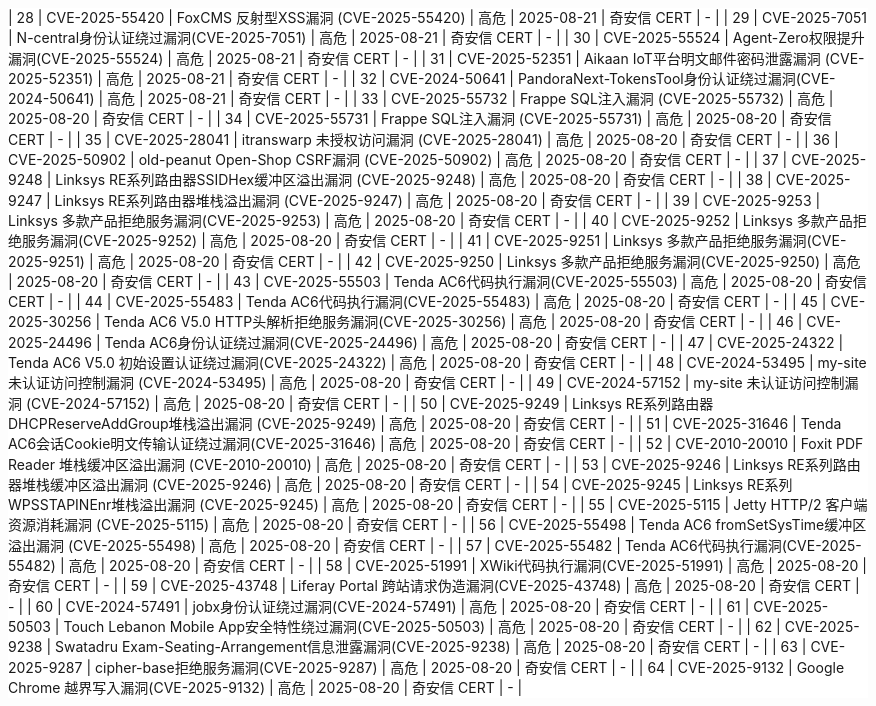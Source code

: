 | 28 | CVE-2025-55420 | FoxCMS 反射型XSS漏洞 (CVE-2025-55420) | 高危 | 2025-08-21 | 奇安信 CERT | - |
| 29 | CVE-2025-7051 | N-central身份认证绕过漏洞(CVE-2025-7051) | 高危 | 2025-08-21 | 奇安信 CERT | - |
| 30 | CVE-2025-55524 | Agent-Zero权限提升漏洞(CVE-2025-55524) | 高危 | 2025-08-21 | 奇安信 CERT | - |
| 31 | CVE-2025-52351 | Aikaan IoT平台明文邮件密码泄露漏洞 (CVE-2025-52351) | 高危 | 2025-08-21 | 奇安信 CERT | - |
| 32 | CVE-2024-50641 | PandoraNext-TokensTool身份认证绕过漏洞(CVE-2024-50641) | 高危 | 2025-08-21 | 奇安信 CERT | - |
| 33 | CVE-2025-55732 | Frappe SQL注入漏洞 (CVE-2025-55732) | 高危 | 2025-08-20 | 奇安信 CERT | - |
| 34 | CVE-2025-55731 | Frappe SQL注入漏洞 (CVE-2025-55731) | 高危 | 2025-08-20 | 奇安信 CERT | - |
| 35 | CVE-2025-28041 | itranswarp 未授权访问漏洞 (CVE-2025-28041) | 高危 | 2025-08-20 | 奇安信 CERT | - |
| 36 | CVE-2025-50902 | old-peanut Open-Shop CSRF漏洞 (CVE-2025-50902) | 高危 | 2025-08-20 | 奇安信 CERT | - |
| 37 | CVE-2025-9248 | Linksys RE系列路由器SSIDHex缓冲区溢出漏洞 (CVE-2025-9248) | 高危 | 2025-08-20 | 奇安信 CERT | - |
| 38 | CVE-2025-9247 | Linksys RE系列路由器堆栈溢出漏洞 (CVE-2025-9247) | 高危 | 2025-08-20 | 奇安信 CERT | - |
| 39 | CVE-2025-9253 | Linksys 多款产品拒绝服务漏洞(CVE-2025-9253) | 高危 | 2025-08-20 | 奇安信 CERT | - |
| 40 | CVE-2025-9252 | Linksys 多款产品拒绝服务漏洞(CVE-2025-9252) | 高危 | 2025-08-20 | 奇安信 CERT | - |
| 41 | CVE-2025-9251 | Linksys 多款产品拒绝服务漏洞(CVE-2025-9251) | 高危 | 2025-08-20 | 奇安信 CERT | - |
| 42 | CVE-2025-9250 | Linksys 多款产品拒绝服务漏洞(CVE-2025-9250) | 高危 | 2025-08-20 | 奇安信 CERT | - |
| 43 | CVE-2025-55503 | Tenda AC6代码执行漏洞(CVE-2025-55503) | 高危 | 2025-08-20 | 奇安信 CERT | - |
| 44 | CVE-2025-55483 | Tenda AC6代码执行漏洞(CVE-2025-55483) | 高危 | 2025-08-20 | 奇安信 CERT | - |
| 45 | CVE-2025-30256 | Tenda AC6 V5.0 HTTP头解析拒绝服务漏洞(CVE-2025-30256) | 高危 | 2025-08-20 | 奇安信 CERT | - |
| 46 | CVE-2025-24496 | Tenda AC6身份认证绕过漏洞(CVE-2025-24496) | 高危 | 2025-08-20 | 奇安信 CERT | - |
| 47 | CVE-2025-24322 | Tenda AC6 V5.0 初始设置认证绕过漏洞(CVE-2025-24322) | 高危 | 2025-08-20 | 奇安信 CERT | - |
| 48 | CVE-2024-53495 | my-site 未认证访问控制漏洞 (CVE-2024-53495) | 高危 | 2025-08-20 | 奇安信 CERT | - |
| 49 | CVE-2024-57152 | my-site 未认证访问控制漏洞 (CVE-2024-57152) | 高危 | 2025-08-20 | 奇安信 CERT | - |
| 50 | CVE-2025-9249 | Linksys RE系列路由器DHCPReserveAddGroup堆栈溢出漏洞 (CVE-2025-9249) | 高危 | 2025-08-20 | 奇安信 CERT | - |
| 51 | CVE-2025-31646 | Tenda AC6会话Cookie明文传输认证绕过漏洞(CVE-2025-31646) | 高危 | 2025-08-20 | 奇安信 CERT | - |
| 52 | CVE-2010-20010 | Foxit PDF Reader 堆栈缓冲区溢出漏洞 (CVE-2010-20010) | 高危 | 2025-08-20 | 奇安信 CERT | - |
| 53 | CVE-2025-9246 | Linksys RE系列路由器堆栈缓冲区溢出漏洞 (CVE-2025-9246) | 高危 | 2025-08-20 | 奇安信 CERT | - |
| 54 | CVE-2025-9245 | Linksys RE系列WPSSTAPINEnr堆栈溢出漏洞 (CVE-2025-9245) | 高危 | 2025-08-20 | 奇安信 CERT | - |
| 55 | CVE-2025-5115 | Jetty HTTP/2 客户端资源消耗漏洞 (CVE-2025-5115) | 高危 | 2025-08-20 | 奇安信 CERT | - |
| 56 | CVE-2025-55498 | Tenda AC6 fromSetSysTime缓冲区溢出漏洞 (CVE-2025-55498) | 高危 | 2025-08-20 | 奇安信 CERT | - |
| 57 | CVE-2025-55482 | Tenda AC6代码执行漏洞(CVE-2025-55482) | 高危 | 2025-08-20 | 奇安信 CERT | - |
| 58 | CVE-2025-51991 | XWiki代码执行漏洞(CVE-2025-51991) | 高危 | 2025-08-20 | 奇安信 CERT | - |
| 59 | CVE-2025-43748 | Liferay Portal 跨站请求伪造漏洞(CVE-2025-43748) | 高危 | 2025-08-20 | 奇安信 CERT | - |
| 60 | CVE-2024-57491 | jobx身份认证绕过漏洞(CVE-2024-57491) | 高危 | 2025-08-20 | 奇安信 CERT | - |
| 61 | CVE-2025-50503 | Touch Lebanon Mobile App安全特性绕过漏洞(CVE-2025-50503) | 高危 | 2025-08-20 | 奇安信 CERT | - |
| 62 | CVE-2025-9238 | Swatadru Exam-Seating-Arrangement信息泄露漏洞(CVE-2025-9238) | 高危 | 2025-08-20 | 奇安信 CERT | - |
| 63 | CVE-2025-9287 | cipher-base拒绝服务漏洞(CVE-2025-9287) | 高危 | 2025-08-20 | 奇安信 CERT | - |
| 64 | CVE-2025-9132 | Google Chrome 越界写入漏洞(CVE-2025-9132) | 高危 | 2025-08-20 | 奇安信 CERT | - |